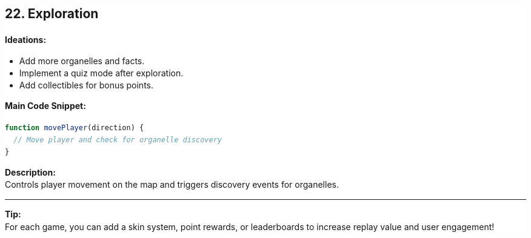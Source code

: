
## 22. **Exploration**
**Ideations:**
- Add more organelles and facts.
- Implement a quiz mode after exploration.
- Add collectibles for bonus points.

**Main Code Snippet:**
```javascript
function movePlayer(direction) {
  // Move player and check for organelle discovery
}
```
**Description:**  
Controls player movement on the map and triggers discovery events for organelles.

---

**Tip:**  
For each game, you can add a skin system, point rewards, or leaderboards to increase replay value and user engagement!

<script>
// filepath: /home/zachpeltz/nighthawk/GenomeGamersFrontend/navigation/Help/Game_help.md

// --- Background Music ---
const music = new Audio('{{site.baseurl}}/assets/audio/37yoshisisland.mp3'); // Change path as needed
music.loop = true;
music.volume = 0.5;

// Play music after first user interaction (required by browsers)
function startMusicOnce() {
  music.play().catch(() => {});
  window.removeEventListener('click', startMusicOnce);
  window.removeEventListener('keydown', startMusicOnce);
  window.removeEventListener('mousedown', startMusicOnce);
  window.removeEventListener('touchstart', startMusicOnce);
}
window.addEventListener('click', startMusicOnce);
window.addEventListener('keydown', startMusicOnce);
window.addEventListener('mousedown', startMusicOnce);
window.addEventListener('touchstart', startMusicOnce);
</script>